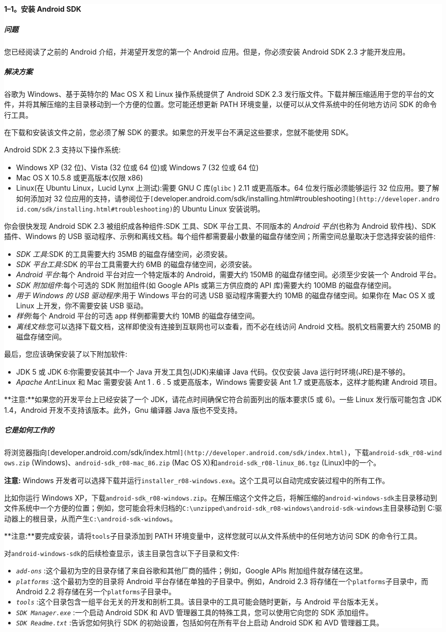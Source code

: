 #### 1–1。安装 Android SDK

##### 问题

您已经阅读了之前的 Android 介绍，并渴望开发您的第一个 Android 应用。但是，你必须安装 Android SDK 2.3 才能开发应用。

##### 解决方案

谷歌为 Windows、基于英特尔的 Mac OS X 和 Linux 操作系统提供了 Android SDK 2.3 发行版文件。下载并解压缩适用于您的平台的文件，并将其解压缩的主目录移动到一个方便的位置。您可能还想更新 PATH 环境变量，以便可以从文件系统中的任何地方访问 SDK 的命令行工具。

在下载和安装该文件之前，您必须了解 SDK 的要求。如果您的开发平台不满足这些要求，您就不能使用 SDK。

Android SDK 2.3 支持以下操作系统:

*   Windows XP (32 位)、Vista (32 位或 64 位)或 Windows 7 (32 位或 64 位)
*   Mac OS X 10.5.8 或更高版本(仅限 x86)
*   Linux(在 Ubuntu Linux，Lucid Lynx 上测试):需要 GNU C 库(`glibc` ) 2.11 或更高版本。64 位发行版必须能够运行 32 位应用。要了解如何添加对 32 位应用的支持，请参阅位于`[`developer.android.com/sdk/installing.html#troubleshooting`](http://developer.android.com/sdk/installing.html#troubleshooting)`的 Ubuntu Linux 安装说明。

你会很快发现 Android SDK 2.3 被组织成各种组件:SDK 工具、SDK 平台工具、不同版本的 *Android 平台*(也称为 Android 软件栈)、SDK 插件、Windows 的 USB 驱动程序、示例和离线文档。每个组件都需要最小数量的磁盘存储空间；所需空间总量取决于您选择安装的组件:

*   *SDK 工具*:SDK 的工具需要大约 35MB 的磁盘存储空间，必须安装。
*   *SDK 平台工具*:SDK 的平台工具需要大约 6MB 的磁盘存储空间，必须安装。
*   *Android 平台*:每个 Android 平台对应一个特定版本的 Android，需要大约 150MB 的磁盘存储空间。必须至少安装一个 Android 平台。
*   *SDK 附加组件*:每个可选的 SDK 附加组件(如 Google APIs 或第三方供应商的 API 库)需要大约 100MB 的磁盘存储空间。
*   *用于 Windows 的 USB 驱动程序*:用于 Windows 平台的可选 USB 驱动程序需要大约 10MB 的磁盘存储空间。如果你在 Mac OS X 或 Linux 上开发，你不需要安装 USB 驱动。
*   *样例*:每个 Android 平台的可选 app 样例都需要大约 10MB 的磁盘存储空间。
*   *离线文档*:您可以选择下载文档，这样即使没有连接到互联网也可以查看，而不必在线访问 Android 文档。脱机文档需要大约 250MB 的磁盘存储空间。

最后，您应该确保安装了以下附加软件:

*   JDK 5 或 JDK 6:你需要安装其中一个 Java 开发工具包(JDK)来编译 Java 代码。仅仅安装 Java 运行时环境(JRE)是不够的。
*   *Apache Ant*:Linux 和 Mac 需要安装 Ant 1 . 6 . 5 或更高版本，Windows 需要安装 Ant 1.7 或更高版本，这样才能构建 Android 项目。

**注意:**如果您的开发平台上已经安装了一个 JDK，请花点时间确保它符合前面列出的版本要求(5 或 6)。一些 Linux 发行版可能包含 JDK 1.4，Android 开发不支持该版本。此外，Gnu 编译器 Java 版也不受支持。

##### 它是如何工作的

将浏览器指向`[`developer.android.com/sdk/index.html`](http://developer.android.com/sdk/index.html)`，下载`android-sdk_r08-windows.zip` (Windows)、`android-sdk_r08-mac_86.zip` (Mac OS X)和`android-sdk_r08-linux_86.tgz` (Linux)中的一个。

**注意:** Windows 开发者可以选择下载并运行`installer_r08-windows.exe`。这个工具可以自动完成安装过程中的所有工作。

比如你运行 Windows XP，下载`android-sdk_r08-windows.zip`。在解压缩这个文件之后，将解压缩的`android-windows-sdk`主目录移动到文件系统中一个方便的位置；例如，您可能会将未归档的`C:\unzipped\android-sdk_r08-windows\android-sdk-windows`主目录移动到 C:驱动器上的根目录，从而产生`C:\android-sdk-windows`。

**注意:**要完成安装，请将`tools`子目录添加到 PATH 环境变量中，这样您就可以从文件系统中的任何地方访问 SDK 的命令行工具。

对`android-windows-sdk`的后续检查显示，该主目录包含以下子目录和文件:

*   *`add-ons`* :这个最初为空的目录存储了来自谷歌和其他厂商的插件；例如，Google APIs 附加组件就存储在这里。
*   *`platforms`* :这个最初为空的目录将 Android 平台存储在单独的子目录中。例如，Android 2.3 将存储在一个`platforms`子目录中，而 Android 2.2 将存储在另一个`platforms`子目录中。
*   *`tools`* :这个目录包含一组平台无关的开发和剖析工具。该目录中的工具可能会随时更新，与 Android 平台版本无关。
*   *`SDK Manager.exe`* :一个启动 Android SDK 和 AVD 管理器工具的特殊工具，您可以使用它向您的 SDK 添加组件。
*   *`SDK Readme.txt`* :告诉您如何执行 SDK 的初始设置，包括如何在所有平台上启动 Android SDK 和 AVD 管理器工具。

